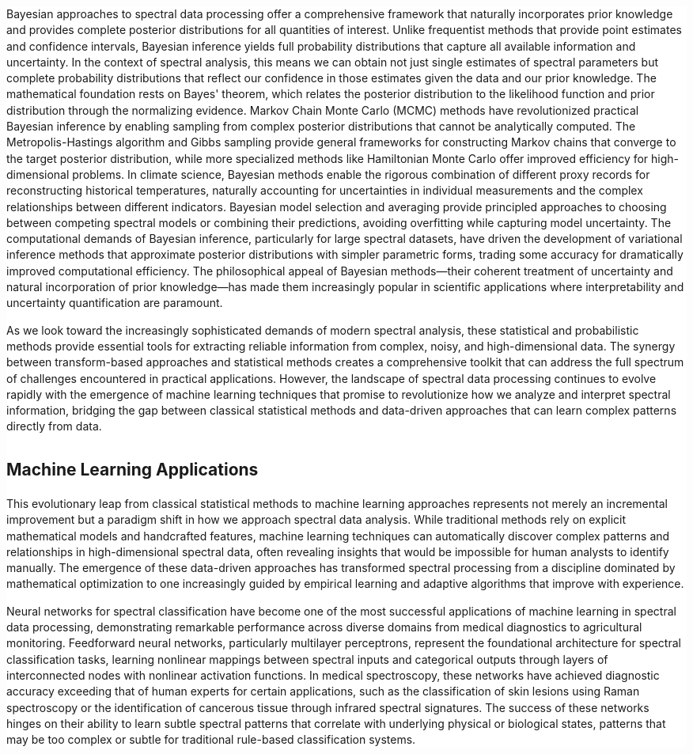 Bayesian approaches to spectral data processing offer a comprehensive framework that naturally incorporates prior knowledge and provides complete posterior distributions for all quantities of interest. Unlike frequentist methods that provide point estimates and confidence intervals, Bayesian inference yields full probability distributions that capture all available information and uncertainty. In the context of spectral analysis, this means we can obtain not just single estimates of spectral parameters but complete probability distributions that reflect our confidence in those estimates given the data and our prior knowledge. The mathematical foundation rests on Bayes' theorem, which relates the posterior distribution to the likelihood function and prior distribution through the normalizing evidence. Markov Chain Monte Carlo (MCMC) methods have revolutionized practical Bayesian inference by enabling sampling from complex posterior distributions that cannot be analytically computed. The Metropolis-Hastings algorithm and Gibbs sampling provide general frameworks for constructing Markov chains that converge to the target posterior distribution, while more specialized methods like Hamiltonian Monte Carlo offer improved efficiency for high-dimensional problems. In climate science, Bayesian methods enable the rigorous combination of different proxy records for reconstructing historical temperatures, naturally accounting for uncertainties in individual measurements and the complex relationships between different indicators. Bayesian model selection and averaging provide principled approaches to choosing between competing spectral models or combining their predictions, avoiding overfitting while capturing model uncertainty. The computational demands of Bayesian inference, particularly for large spectral datasets, have driven the development of variational inference methods that approximate posterior distributions with simpler parametric forms, trading some accuracy for dramatically improved computational efficiency. The philosophical appeal of Bayesian methods—their coherent treatment of uncertainty and natural incorporation of prior knowledge—has made them increasingly popular in scientific applications where interpretability and uncertainty quantification are paramount.

As we look toward the increasingly sophisticated demands of modern spectral analysis, these statistical and probabilistic methods provide essential tools for extracting reliable information from complex, noisy, and high-dimensional data. The synergy between transform-based approaches and statistical methods creates a comprehensive toolkit that can address the full spectrum of challenges encountered in practical applications. However, the landscape of spectral data processing continues to evolve rapidly with the emergence of machine learning techniques that promise to revolutionize how we analyze and interpret spectral information, bridging the gap between classical statistical methods and data-driven approaches that can learn complex patterns directly from data.

## Machine Learning Applications

This evolutionary leap from classical statistical methods to machine learning approaches represents not merely an incremental improvement but a paradigm shift in how we approach spectral data analysis. While traditional methods rely on explicit mathematical models and handcrafted features, machine learning techniques can automatically discover complex patterns and relationships in high-dimensional spectral data, often revealing insights that would be impossible for human analysts to identify manually. The emergence of these data-driven approaches has transformed spectral processing from a discipline dominated by mathematical optimization to one increasingly guided by empirical learning and adaptive algorithms that improve with experience.

Neural networks for spectral classification have become one of the most successful applications of machine learning in spectral data processing, demonstrating remarkable performance across diverse domains from medical diagnostics to agricultural monitoring. Feedforward neural networks, particularly multilayer perceptrons, represent the foundational architecture for spectral classification tasks, learning nonlinear mappings between spectral inputs and categorical outputs through layers of interconnected nodes with nonlinear activation functions. In medical spectroscopy, these networks have achieved diagnostic accuracy exceeding that of human experts for certain applications, such as the classification of skin lesions using Raman spectroscopy or the identification of cancerous tissue through infrared spectral signatures. The success of these networks hinges on their ability to learn subtle spectral patterns that correlate with underlying physical or biological states, patterns that may be too complex or subtle for traditional rule-based classification systems.
